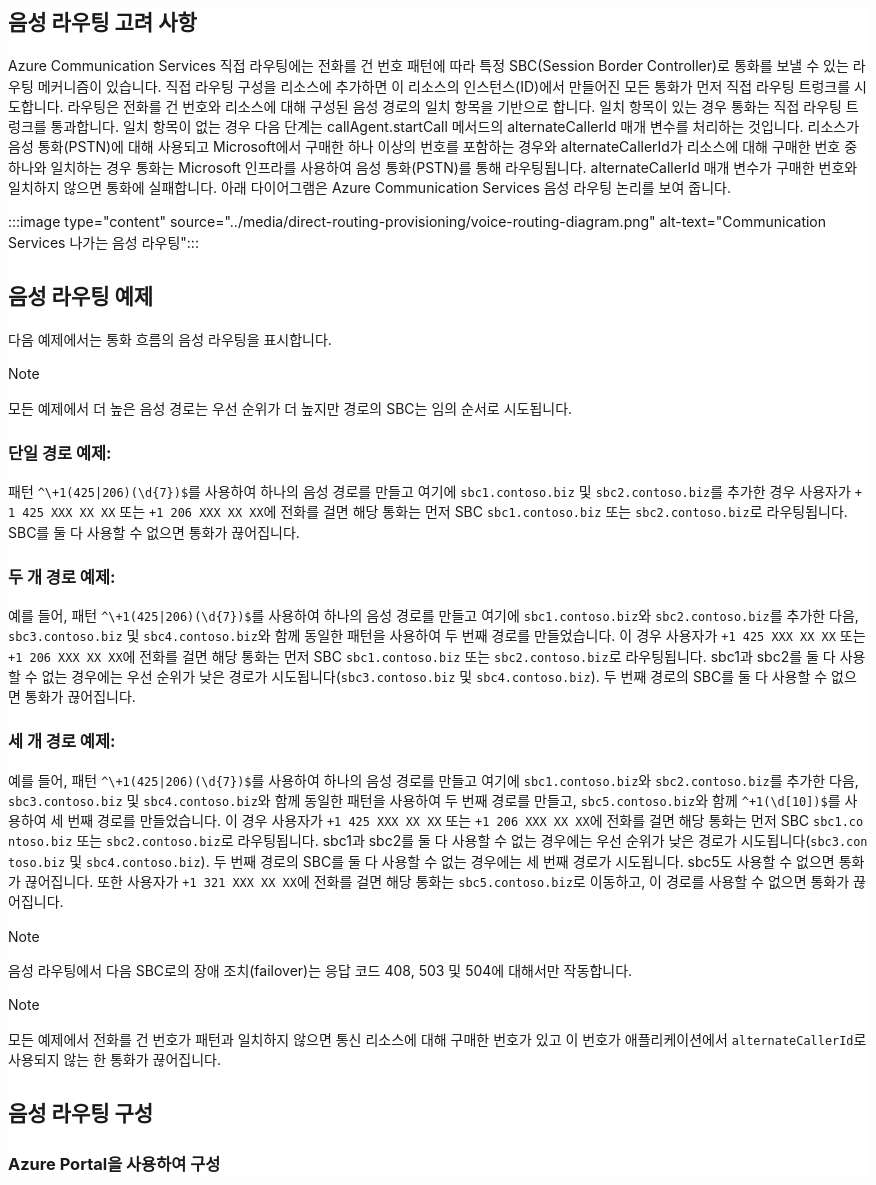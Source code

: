 ## <a name="voice-routing-considerations"></a>음성 라우팅 고려 사항

Azure Communication Services 직접 라우팅에는 전화를 건 번호 패턴에 따라 특정 SBC(Session Border Controller)로 통화를 보낼 수 있는 라우팅 메커니즘이 있습니다.
직접 라우팅 구성을 리소스에 추가하면 이 리소스의 인스턴스(ID)에서 만들어진 모든 통화가 먼저 직접 라우팅 트렁크를 시도합니다. 라우팅은 전화를 건 번호와 리소스에 대해 구성된 음성 경로의 일치 항목을 기반으로 합니다. 일치 항목이 있는 경우 통화는 직접 라우팅 트렁크를 통과합니다. 일치 항목이 없는 경우 다음 단계는 callAgent.startCall 메서드의 alternateCallerId 매개 변수를 처리하는 것입니다. 리소스가 음성 통화(PSTN)에 대해 사용되고 Microsoft에서 구매한 하나 이상의 번호를 포함하는 경우와 alternateCallerId가 리소스에 대해 구매한 번호 중 하나와 일치하는 경우 통화는 Microsoft 인프라를 사용하여 음성 통화(PSTN)를 통해 라우팅됩니다. alternateCallerId 매개 변수가 구매한 번호와 일치하지 않으면 통화에 실패합니다. 아래 다이어그램은 Azure Communication Services 음성 라우팅 논리를 보여 줍니다.

:::image type="content" source="../media/direct-routing-provisioning/voice-routing-diagram.png" alt-text="Communication Services 나가는 음성 라우팅":::

## <a name="voice-routing-examples"></a>음성 라우팅 예제
다음 예제에서는 통화 흐름의 음성 라우팅을 표시합니다.

> [!NOTE]
> 모든 예제에서 더 높은 음성 경로는 우선 순위가 더 높지만 경로의 SBC는 임의 순서로 시도됩니다.

### <a name="one-route-example"></a>단일 경로 예제:
패턴 `^\+1(425|206)(\d{7})$`를 사용하여 하나의 음성 경로를 만들고 여기에 `sbc1.contoso.biz` 및 `sbc2.contoso.biz`를 추가한 경우 사용자가 `+1 425 XXX XX XX` 또는 `+1 206 XXX XX XX`에 전화를 걸면 해당 통화는 먼저 SBC `sbc1.contoso.biz` 또는 `sbc2.contoso.biz`로 라우팅됩니다. SBC를 둘 다 사용할 수 없으면 통화가 끊어집니다.

### <a name="two-routes-example"></a>두 개 경로 예제:
예를 들어, 패턴 `^\+1(425|206)(\d{7})$`를 사용하여 하나의 음성 경로를 만들고 여기에 `sbc1.contoso.biz`와 `sbc2.contoso.biz`를 추가한 다음, `sbc3.contoso.biz` 및 `sbc4.contoso.biz`와 함께 동일한 패턴을 사용하여 두 번째 경로를 만들었습니다. 이 경우 사용자가 `+1 425 XXX XX XX` 또는 `+1 206 XXX XX XX`에 전화를 걸면 해당 통화는 먼저 SBC `sbc1.contoso.biz` 또는 `sbc2.contoso.biz`로 라우팅됩니다. sbc1과 sbc2를 둘 다 사용할 수 없는 경우에는 우선 순위가 낮은 경로가 시도됩니다(`sbc3.contoso.biz` 및 `sbc4.contoso.biz`). 두 번째 경로의 SBC를 둘 다 사용할 수 없으면 통화가 끊어집니다.

### <a name="three-routes-example"></a>세 개 경로 예제:
예를 들어, 패턴 `^\+1(425|206)(\d{7})$`를 사용하여 하나의 음성 경로를 만들고 여기에 `sbc1.contoso.biz`와 `sbc2.contoso.biz`를 추가한 다음, `sbc3.contoso.biz` 및 `sbc4.contoso.biz`와 함께 동일한 패턴을 사용하여 두 번째 경로를 만들고, `sbc5.contoso.biz`와 함께 `^+1(\d[10])$`를 사용하여 세 번째 경로를 만들었습니다. 이 경우 사용자가 `+1 425 XXX XX XX` 또는 `+1 206 XXX XX XX`에 전화를 걸면 해당 통화는 먼저 SBC `sbc1.contoso.biz` 또는 `sbc2.contoso.biz`로 라우팅됩니다. sbc1과 sbc2를 둘 다 사용할 수 없는 경우에는 우선 순위가 낮은 경로가 시도됩니다(`sbc3.contoso.biz` 및 `sbc4.contoso.biz`). 두 번째 경로의 SBC를 둘 다 사용할 수 없는 경우에는 세 번째 경로가 시도됩니다. sbc5도 사용할 수 없으면 통화가 끊어집니다. 또한 사용자가 `+1 321 XXX XX XX`에 전화를 걸면 해당 통화는 `sbc5.contoso.biz`로 이동하고, 이 경로를 사용할 수 없으면 통화가 끊어집니다.

> [!NOTE]
> 음성 라우팅에서 다음 SBC로의 장애 조치(failover)는 응답 코드 408, 503 및 504에 대해서만 작동합니다.

> [!NOTE]
> 모든 예제에서 전화를 건 번호가 패턴과 일치하지 않으면 통신 리소스에 대해 구매한 번호가 있고 이 번호가 애플리케이션에서 `alternateCallerId`로 사용되지 않는 한 통화가 끊어집니다. 

## <a name="configure-voice-routing"></a>음성 라우팅 구성 

### <a name="configure-using-azure-portal"></a>Azure Portal을 사용하여 구성
